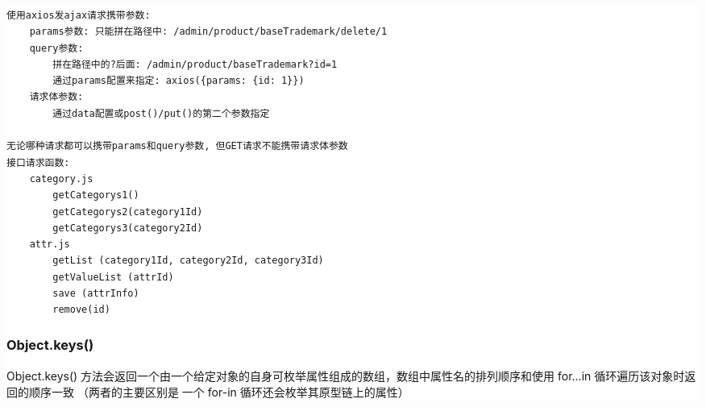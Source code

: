 	使用axios发ajax请求携带参数:
		params参数: 只能拼在路径中: /admin/product/baseTrademark/delete/1
		query参数: 
			拼在路径中的?后面: /admin/product/baseTrademark?id=1
			通过params配置来指定: axios({params: {id: 1}})
		请求体参数: 
			通过data配置或post()/put()的第二个参数指定

	无论哪种请求都可以携带params和query参数, 但GET请求不能携带请求体参数
	接口请求函数:
		category.js
			getCategorys1()
			getCategorys2(category1Id)
			getCategorys3(category2Id)
		attr.js
			getList (category1Id, category2Id, category3Id)
			getValueList (attrId)
			save (attrInfo)
			remove(id)

### Object.keys() 
  Object.keys() 方法会返回一个由一个给定对象的自身可枚举属性组成的数组，数组中属性名的排列顺序和使用 for…in 循环遍历该对象时返回的顺序一致 （两者的主要区别是 一个 for-in 循环还会枚举其原型链上的属性）